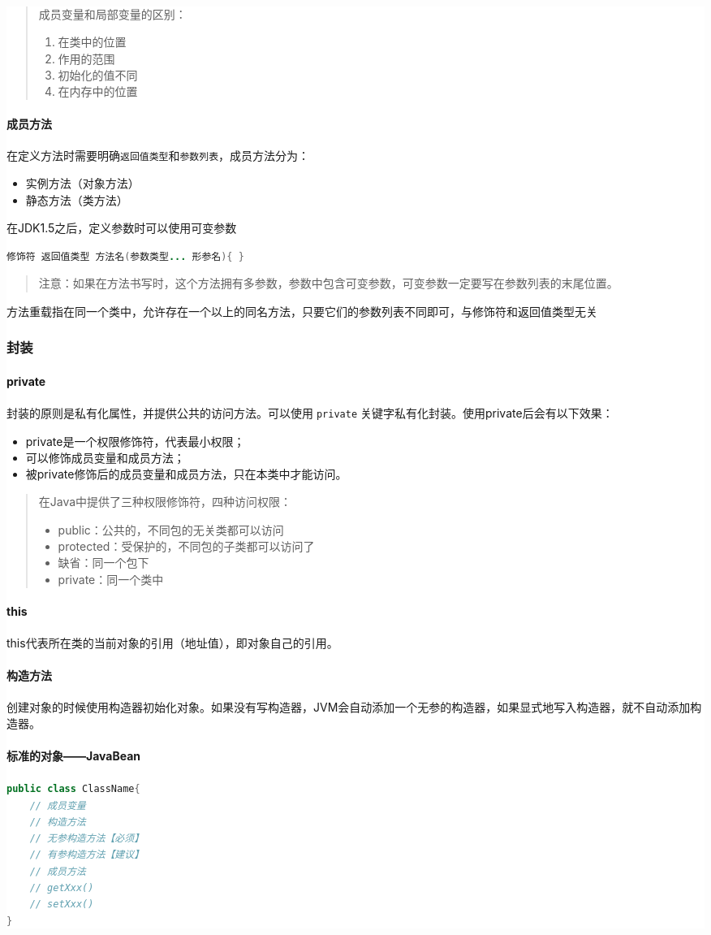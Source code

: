 > 成员变量和局部变量的区别：
>
> 1. 在类中的位置
> 2. 作用的范围
> 3. 初始化的值不同
> 4. 在内存中的位置

#### 成员方法

在定义方法时需要明确`返回值类型`和`参数列表`，成员方法分为：

- 实例方法（对象方法）
- 静态方法（类方法）

在JDK1.5之后，定义参数时可以使用可变参数

```java
修饰符 返回值类型 方法名(参数类型... 形参名){ }
```

> 注意：如果在方法书写时，这个方法拥有多参数，参数中包含可变参数，可变参数一定要写在参数列表的末尾位置。

方法重载指在同一个类中，允许存在一个以上的同名方法，只要它们的参数列表不同即可，与修饰符和返回值类型无关

### 封装

#### private

封装的原则是私有化属性，并提供公共的访问方法。可以使用 `private` 关键字私有化封装。使用private后会有以下效果：

- private是一个权限修饰符，代表最小权限；
- 可以修饰成员变量和成员方法；
- 被private修饰后的成员变量和成员方法，只在本类中才能访问。

> 在Java中提供了三种权限修饰符，四种访问权限：
>
> - public：公共的，不同包的无关类都可以访问
> - protected：受保护的，不同包的子类都可以访问了
> - 缺省：同一个包下
> - private：同一个类中

#### this

this代表所在类的当前对象的引用（地址值），即对象自己的引用。

#### 构造方法

创建对象的时候使用构造器初始化对象。如果没有写构造器，JVM会自动添加一个无参的构造器，如果显式地写入构造器，就不自动添加构造器。

#### 标准的对象——JavaBean

```java
public class ClassName{
    // 成员变量
    // 构造方法
    // 无参构造方法【必须】
    // 有参构造方法【建议】
    // 成员方法
    // getXxx()
    // setXxx()
}
```
